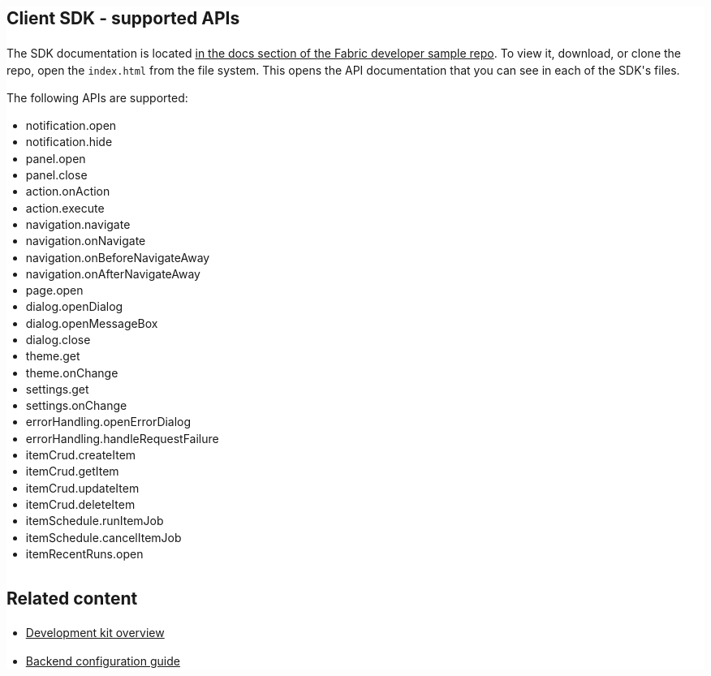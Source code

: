 ## Client SDK - supported APIs

The SDK documentation is located [in the docs section of the Fabric developer sample repo](https://github.com/microsoft/Microsoft-Fabric-developer-sample/blob/main/Frontend/docs/client-3p/index.html).
To view it, download, or clone the repo, open the `index.html` from the file system.
This opens the API documentation that you can see in each of the SDK's files.

The following APIs are supported:

* notification.open
* notification.hide
* panel.open
* panel.close
* action.onAction
* action.execute
* navigation.navigate
* navigation.onNavigate
* navigation.onBeforeNavigateAway
* navigation.onAfterNavigateAway
* page.open
* dialog.openDialog
* dialog.openMessageBox
* dialog.close
* theme.get
* theme.onChange
* settings.get
* settings.onChange
* errorHandling.openErrorDialog
* errorHandling.handleRequestFailure
* itemCrud.createItem
* itemCrud.getItem
* itemCrud.updateItem
* itemCrud.deleteItem
* itemSchedule.runItemJob
* itemSchedule.cancelItemJob
* itemRecentRuns.open

## Related content

* [Development kit overview](development-kit-overview.md)

* [Backend configuration guide](extensibility-back-end.md)
